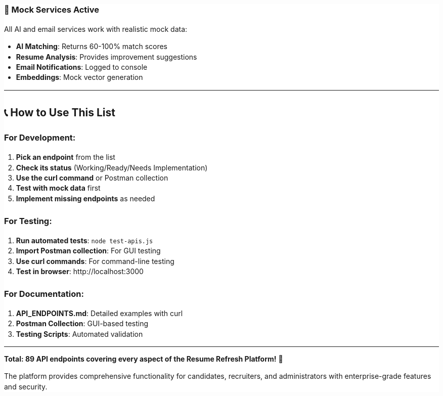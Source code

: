### **🚀 Mock Services Active**
All AI and email services work with realistic mock data:
- **AI Matching**: Returns 60-100% match scores
- **Resume Analysis**: Provides improvement suggestions
- **Email Notifications**: Logged to console
- **Embeddings**: Mock vector generation

---

## 📞 **How to Use This List**

### **For Development:**
1. **Pick an endpoint** from the list
2. **Check its status** (Working/Ready/Needs Implementation)
3. **Use the curl command** or Postman collection
4. **Test with mock data** first
5. **Implement missing endpoints** as needed

### **For Testing:**
1. **Run automated tests**: `node test-apis.js`
2. **Import Postman collection**: For GUI testing
3. **Use curl commands**: For command-line testing
4. **Test in browser**: http://localhost:3000

### **For Documentation:**
1. **API_ENDPOINTS.md**: Detailed examples with curl
2. **Postman Collection**: GUI-based testing
3. **Testing Scripts**: Automated validation

---

**Total: 89 API endpoints covering every aspect of the Resume Refresh Platform!** 🚀

The platform provides comprehensive functionality for candidates, recruiters, and administrators with enterprise-grade features and security.





